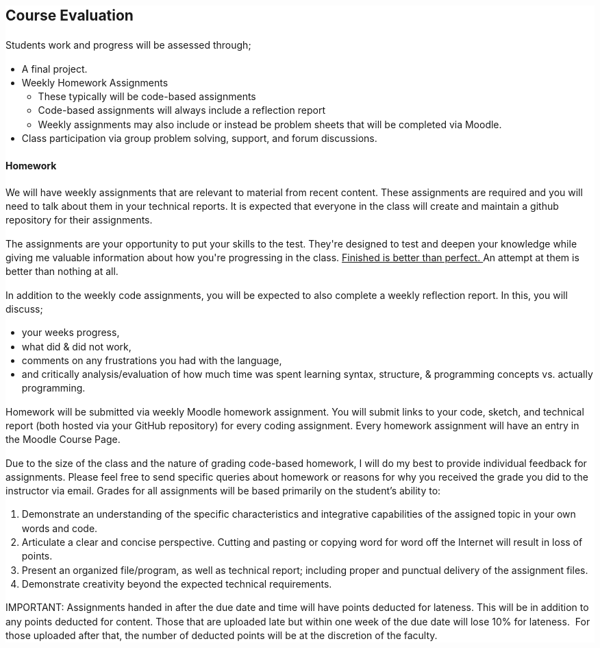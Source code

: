 ## Course Evaluation

Students work and progress will be assessed through;

- A final project.
- Weekly Homework Assignments
	- These typically will be code-based assignments
	- Code-based assignments will always include a reflection report
	- Weekly assignments may also include or instead be problem sheets that will be completed via Moodle.
- Class participation via group problem solving, support, and forum discussions.



#### Homework

We will have weekly assignments that are relevant to material from recent content. These assignments are required and you will need to talk about them in your technical reports. It is expected that everyone in the class will create and maintain a github repository for their assignments.

The assignments are your opportunity to put your skills to the test. They're designed to test and deepen your knowledge while giving me valuable information about how you're progressing in the class. <a href = "https://www.youtube.com/watch?v=lRtV-ugIT0k">Finished is better than perfect. </a> An attempt at them is better than nothing at all.

In addition to the weekly code assignments, you will be expected to also complete a weekly reflection report. In this, you will discuss;

- your weeks progress,
- what did & did not work,
- comments on any frustrations you had with the language,
- and critically analysis/evaluation of how much time was spent learning syntax, structure, & programming concepts vs. actually programming.

Homework will be submitted via weekly Moodle homework assignment. You will submit links to your code, sketch, and technical report (both hosted via your GitHub repository) for every coding assignment. Every homework assignment will have an entry in the Moodle Course Page.

Due to the size of the class and the nature of grading code-based homework, I will do my best to provide individual feedback for assignments. Please feel free to send specific queries about homework or reasons for why you received the grade you did to the instructor via email.
Grades for all assignments will be based primarily on the student’s ability to:

1.  Demonstrate an understanding of the specific characteristics and integrative capabilities of the assigned topic in your own words and code.
2.  Articulate a clear and concise perspective. Cutting and pasting or copying word for word off the Internet will result in loss of points.
3.  Present an organized file/program, as well as technical report; including proper and punctual delivery of the assignment files.
4.  Demonstrate creativity beyond the expected technical requirements.


IMPORTANT: Assignments handed in after the due date and time will have points deducted for lateness. This will be in addition to any points deducted for content. Those that are uploaded late but within one week of the due date will lose 10% for lateness.  For those uploaded after that, the number of deducted points will be at the discretion of the faculty.
